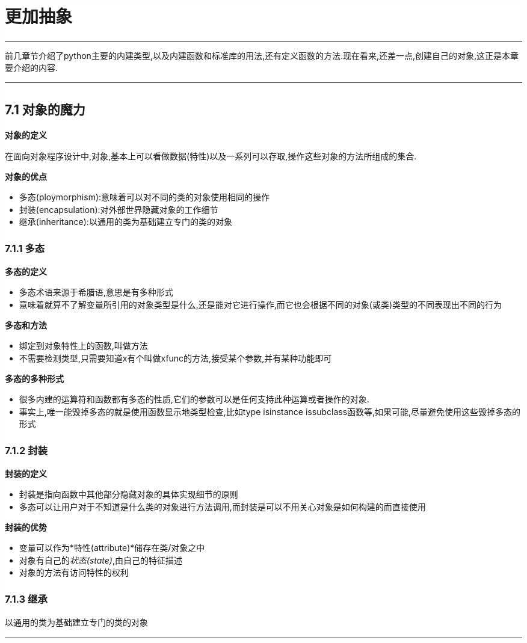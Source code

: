 # 更加抽象

---

前几章节介绍了python主要的内建类型,以及内建函数和标准库的用法,还有定义函数的方法.现在看来,还差一点,创建自己的对象,这正是本章要介绍的内容.

---

## 7.1 对象的魔力

**对象的定义**

在面向对象程序设计中,对象,基本上可以看做数据(特性)以及一系列可以存取,操作这些对象的方法所组成的集合.

**对象的优点**

- 多态(ploymorphism):意味着可以对不同的类的对象使用相同的操作
- 封装(encapsulation):对外部世界隐藏对象的工作细节
- 继承(inheritance):以通用的类为基础建立专门的类的对象

### 7.1.1 多态

**多态的定义**

- 多态术语来源于希腊语,意思是有多种形式
- 意味着就算不了解变量所引用的对象类型是什么,还是能对它进行操作,而它也会根据不同的对象(或类)类型的不同表现出不同的行为

**多态和方法**

- 绑定到对象特性上的函数,叫做方法
- 不需要检测类型,只需要知道x有个叫做xfunc的方法,接受某个参数,并有某种功能即可

**多态的多种形式**

- 很多内建的运算符和函数都有多态的性质,它们的参数可以是任何支持此种运算或者操作的对象.
- 事实上,唯一能毁掉多态的就是使用函数显示地类型检查,比如type isinstance issubclass函数等,如果可能,尽量避免使用这些毁掉多态的形式

### 7.1.2 封装

**封装的定义**

- 封装是指向函数中其他部分隐藏对象的具体实现细节的原则
- 多态可以让用户对于不知道是什么类的对象进行方法调用,而封装是可以不用关心对象是如何构建的而直接使用

**封装的优势**

- 变量可以作为*特性(attribute)*储存在类/对象之中
- 对象有自己的*状态(state)*,由自己的特征描述
- 对象的方法有访问特性的权利

### 7.1.3 继承

以通用的类为基础建立专门的类的对象

---
